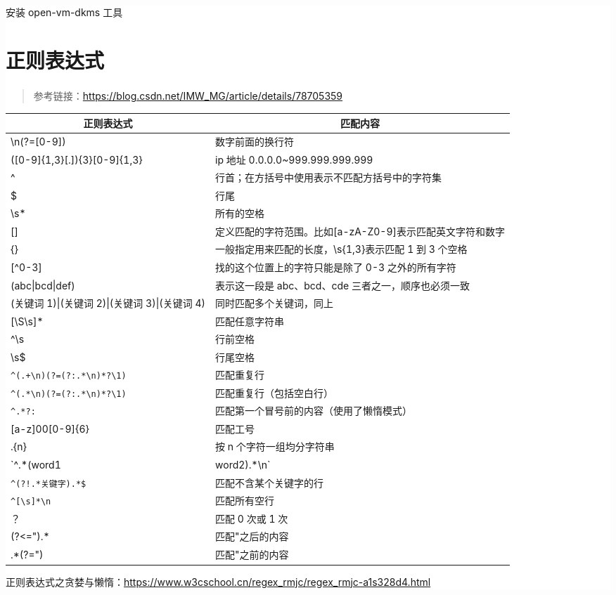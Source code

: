 安装 open-vm-dkms 工具

# 正则表达式

> 参考链接：https://blog.csdn.net/IMW_MG/article/details/78705359

| 正则表达式                                     | 匹配内容                                                  |
| ---------------------------------------------- | --------------------------------------------------------- |
| \n(?=[0-9])                                    | 数字前面的换行符                                          |
| ([0-9]{1,3}[.]){3}[0-9]{1,3}                   | ip 地址 0.0.0.0~999.999.999.999                           |
| ^                                              | 行首；在方括号中使用表示不匹配方括号中的字符集            |
| $                                              | 行尾                                                      |
| \s\*                                           | 所有的空格                                                |
| []                                             | 定义匹配的字符范围。比如[a-zA-Z0-9]表示匹配英文字符和数字 |
| {}                                             | 一般指定用来匹配的长度，\s{1,3}表示匹配 1 到 3 个空格     |
| [^0-3]                                         | 找的这个位置上的字符只能是除了 0-3 之外的所有字符         |
| (abc\|bcd\|def)                                | 表示这一段是 abc、bcd、cde 三者之一，顺序也必须一致       |
| (关键词 1)\|(关键词 2)\|(关键词 3)\|(关键词 4) | 同时匹配多个关键词，同上                                  |
| [\S\s]\*                                       | 匹配任意字符串                                            |
| ^\s                                            | 行前空格                                                  |
| \s$                                            | 行尾空格                                                  |
| `^(.+\n)(?=(?:.*\n)*?\1)`                      | 匹配重复行                                                |
| `^(.*\n)(?=(?:.*\n)*?\1)`                      | 匹配重复行（包括空白行）                                  |
| `^.*?:`                                        | 匹配第一个冒号前的内容（使用了懒惰模式）                  |
| [a-z]00[0-9]{6}                                | 匹配工号                                                  |
| .{n}                                           | 按 n 个字符一组均分字符串                                 |
| `^.\*(word1                                    | word2).\*\n`                                              |
| `^(?!.*关键字).*$`                             | 匹配不含某个关键字的行                                    |
| `^[\s]*\n`                                     | 匹配所有空行                                              |
| ？                                             | 匹配 0 次或 1 次                                          |
| (?<=").\*                                      | 匹配"之后的内容                                           |
| .\*(?=")                                       | 匹配"之前的内容                                           |

正则表达式之贪婪与懒惰：https://www.w3cschool.cn/regex_rmjc/regex_rmjc-a1s328d4.html
